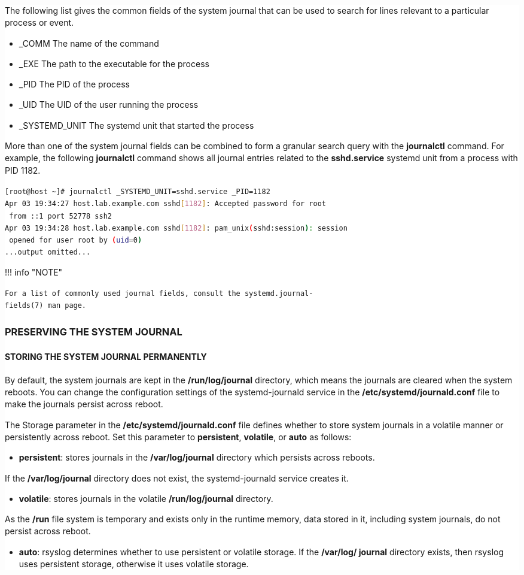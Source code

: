 The following list gives the common fields of the system journal that can be used to search for lines
relevant to a particular process or event.

- _COMM The name of the command

- _EXE The path to the executable for the process

- _PID The PID of the process

- _UID The UID of the user running the process

- _SYSTEMD_UNIT The systemd unit that started the process

More than one of the system journal fields can be combined to form a granular search query with
the **journalctl** command. For example, the following **journalctl** command shows all journal
entries related to the **sshd.service** systemd unit from a process with PID 1182.

``` bash
[root@host ~]# journalctl _SYSTEMD_UNIT=sshd.service _PID=1182
Apr 03 19:34:27 host.lab.example.com sshd[1182]: Accepted password for root
 from ::1 port 52778 ssh2
Apr 03 19:34:28 host.lab.example.com sshd[1182]: pam_unix(sshd:session): session
 opened for user root by (uid=0)
...output omitted...
```

!!! info "NOTE"

	For a list of commonly used journal fields, consult the systemd.journal-
	fields(7) man page.

### PRESERVING THE SYSTEM JOURNAL ###

#### STORING THE SYSTEM JOURNAL PERMANENTLY ####

By default, the system journals are kept in the **/run/log/journal** directory, which means the
journals are cleared when the system reboots. You can change the configuration settings of the
systemd-journald service in the **/etc/systemd/journald.conf** file to make the journals
persist across reboot.

The Storage parameter in the **/etc/systemd/journald.conf** file defines whether to
store system journals in a volatile manner or persistently across reboot. Set this parameter to
**persistent**, **volatile**, or **auto** as follows:

- **persistent**: stores journals in the **/var/log/journal** directory which persists across
reboots.

If the **/var/log/journal** directory does not exist, the systemd-journald service creates it.

- **volatile**: stores journals in the volatile **/run/log/journal** directory.

As the **/run** file system is temporary and exists only in the runtime memory, data stored in it,
including system journals, do not persist across reboot.

- **auto**: rsyslog determines whether to use persistent or volatile storage. If the **/var/log/
journal** directory exists, then rsyslog uses persistent storage, otherwise it uses volatile
storage.
